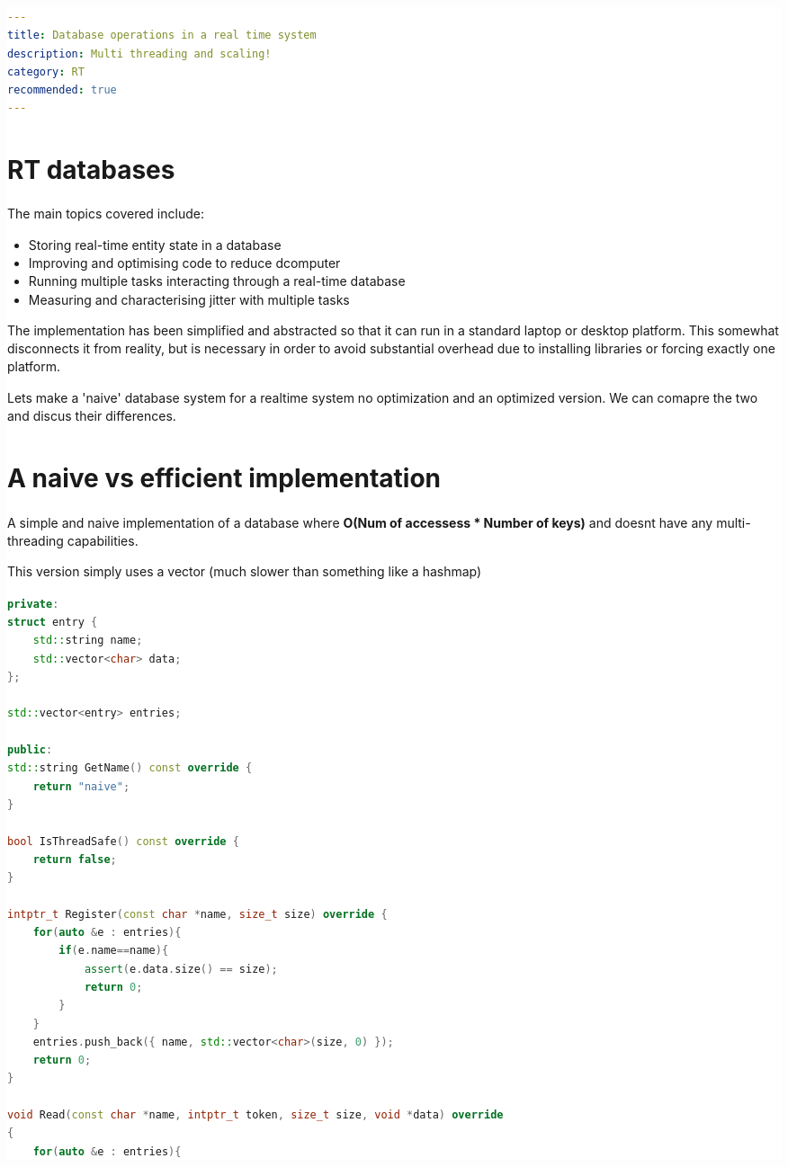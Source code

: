 ```yaml
---
title: Database operations in a real time system
description: Multi threading and scaling!
category: RT
recommended: true
---
```


# RT databases

The main topics covered include:

- Storing real-time entity state in a database
- Improving and optimising code to reduce dcomputer
- Running multiple tasks interacting through a real-time database
- Measuring and characterising jitter with multiple tasks

The implementation has been simplified and abstracted so that it can run in a standard laptop or desktop platform. This somewhat disconnects it from reality, but is necessary in order to avoid substantial overhead due to installing libraries or forcing exactly one platform.

Lets make a 'naive' database system for a realtime system no optimization and an optimized version. We can comapre the two and discus their differences.

# A naive vs efficient implementation

A simple and naive implementation of a database where **O(Num of accessess * Number of keys)**
and doesnt have any multi-threading capabilities.

This version simply uses a vector (much slower than something like a hashmap)

```C++
private:
struct entry {
    std::string name;
    std::vector<char> data;
};

std::vector<entry> entries;

public:
std::string GetName() const override { 
    return "naive";
}

bool IsThreadSafe() const override { 
    return false;
}

intptr_t Register(const char *name, size_t size) override {
    for(auto &e : entries){
        if(e.name==name){
            assert(e.data.size() == size);
            return 0;
        }
    }
    entries.push_back({ name, std::vector<char>(size, 0) });
    return 0;
}

void Read(const char *name, intptr_t token, size_t size, void *data) override
{
    for(auto &e : entries){
```